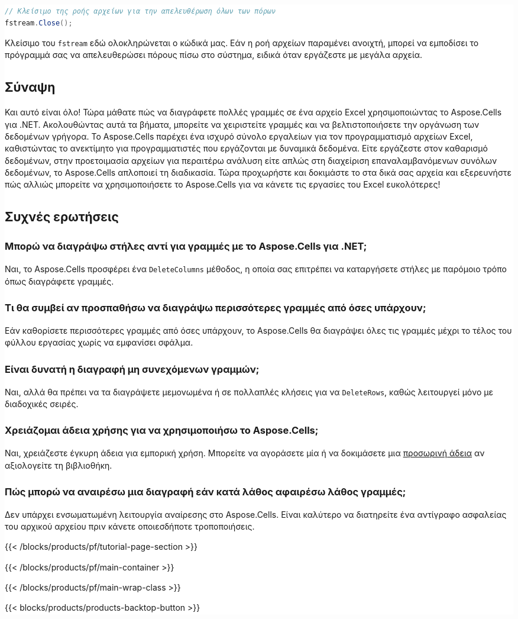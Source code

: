 ```csharp
// Κλείσιμο της ροής αρχείων για την απελευθέρωση όλων των πόρων
fstream.Close();
```
Κλείσιμο του `fstream` εδώ ολοκληρώνεται ο κώδικά μας. Εάν η ροή αρχείων παραμένει ανοιχτή, μπορεί να εμποδίσει το πρόγραμμά σας να απελευθερώσει πόρους πίσω στο σύστημα, ειδικά όταν εργάζεστε με μεγάλα αρχεία.
## Σύναψη
Και αυτό είναι όλο! Τώρα μάθατε πώς να διαγράφετε πολλές γραμμές σε ένα αρχείο Excel χρησιμοποιώντας το Aspose.Cells για .NET. Ακολουθώντας αυτά τα βήματα, μπορείτε να χειριστείτε γραμμές και να βελτιστοποιήσετε την οργάνωση των δεδομένων γρήγορα. Το Aspose.Cells παρέχει ένα ισχυρό σύνολο εργαλείων για τον προγραμματισμό αρχείων Excel, καθιστώντας το ανεκτίμητο για προγραμματιστές που εργάζονται με δυναμικά δεδομένα.
Είτε εργάζεστε στον καθαρισμό δεδομένων, στην προετοιμασία αρχείων για περαιτέρω ανάλυση είτε απλώς στη διαχείριση επαναλαμβανόμενων συνόλων δεδομένων, το Aspose.Cells απλοποιεί τη διαδικασία. Τώρα προχωρήστε και δοκιμάστε το στα δικά σας αρχεία και εξερευνήστε πώς αλλιώς μπορείτε να χρησιμοποιήσετε το Aspose.Cells για να κάνετε τις εργασίες του Excel ευκολότερες!
## Συχνές ερωτήσεις
### Μπορώ να διαγράψω στήλες αντί για γραμμές με το Aspose.Cells για .NET;  
Ναι, το Aspose.Cells προσφέρει ένα `DeleteColumns` μέθοδος, η οποία σας επιτρέπει να καταργήσετε στήλες με παρόμοιο τρόπο όπως διαγράφετε γραμμές.
### Τι θα συμβεί αν προσπαθήσω να διαγράψω περισσότερες γραμμές από όσες υπάρχουν;  
Εάν καθορίσετε περισσότερες γραμμές από όσες υπάρχουν, το Aspose.Cells θα διαγράψει όλες τις γραμμές μέχρι το τέλος του φύλλου εργασίας χωρίς να εμφανίσει σφάλμα.
### Είναι δυνατή η διαγραφή μη συνεχόμενων γραμμών;  
Ναι, αλλά θα πρέπει να τα διαγράψετε μεμονωμένα ή σε πολλαπλές κλήσεις για να `DeleteRows`, καθώς λειτουργεί μόνο με διαδοχικές σειρές.
### Χρειάζομαι άδεια χρήσης για να χρησιμοποιήσω το Aspose.Cells;  
Ναι, χρειάζεστε έγκυρη άδεια για εμπορική χρήση. Μπορείτε να αγοράσετε μία ή να δοκιμάσετε μια [προσωρινή άδεια](https://purchase.aspose.com/temporary-license/) αν αξιολογείτε τη βιβλιοθήκη.
### Πώς μπορώ να αναιρέσω μια διαγραφή εάν κατά λάθος αφαιρέσω λάθος γραμμές;  
Δεν υπάρχει ενσωματωμένη λειτουργία αναίρεσης στο Aspose.Cells. Είναι καλύτερο να διατηρείτε ένα αντίγραφο ασφαλείας του αρχικού αρχείου πριν κάνετε οποιεσδήποτε τροποποιήσεις.

{{< /blocks/products/pf/tutorial-page-section >}}

{{< /blocks/products/pf/main-container >}}

{{< /blocks/products/pf/main-wrap-class >}}

{{< blocks/products/products-backtop-button >}}